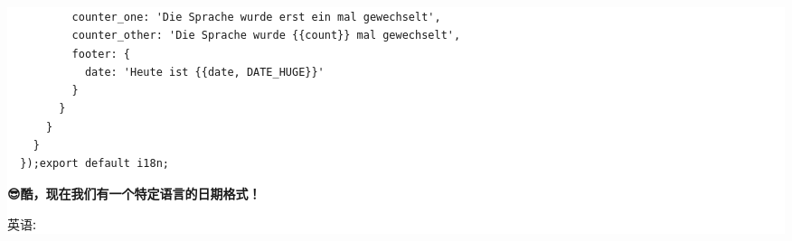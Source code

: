 ```
          counter_one: 'Die Sprache wurde erst ein mal gewechselt',
          counter_other: 'Die Sprache wurde {{count}} mal gewechselt',
          footer: {
            date: 'Heute ist {{date, DATE_HUGE}}'
          }
        }
      }
    }
  });export default i18n;
```

**😎酷，现在我们有一个特定语言的日期格式！**

英语:
